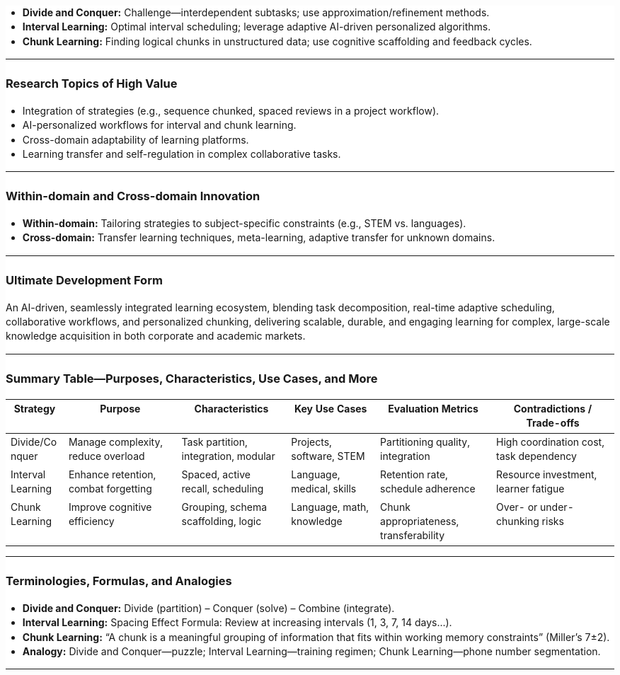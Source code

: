 - **Divide and Conquer:** Challenge—interdependent subtasks; use approximation/refinement methods.
- **Interval Learning:** Optimal interval scheduling; leverage adaptive AI-driven personalized algorithms.
- **Chunk Learning:** Finding logical chunks in unstructured data; use cognitive scaffolding and feedback cycles.

---

### Research Topics of High Value

- Integration of strategies (e.g., sequence chunked, spaced reviews in a project workflow).
- AI-personalized workflows for interval and chunk learning.
- Cross-domain adaptability of learning platforms.
- Learning transfer and self-regulation in complex collaborative tasks.

---

### Within-domain and Cross-domain Innovation

- **Within-domain:** Tailoring strategies to subject-specific constraints (e.g., STEM vs. languages).
- **Cross-domain:** Transfer learning techniques, meta-learning, adaptive transfer for unknown domains.

---

### Ultimate Development Form

An AI-driven, seamlessly integrated learning ecosystem, blending task decomposition, real-time adaptive scheduling, collaborative workflows, and personalized chunking, delivering scalable, durable, and engaging learning for complex, large-scale knowledge acquisition in both corporate and academic markets.

---

### Summary Table—Purposes, Characteristics, Use Cases, and More

| Strategy         | Purpose                           | Characteristics                     | Key Use Cases              | Evaluation Metrics                      | Contradictions / Trade-offs                 |
|------------------|-----------------------------------|-------------------------------------|----------------------------|-----------------------------------------|---------------------------------------------|
| Divide/Conquer   | Manage complexity, reduce overload| Task partition, integration, modular| Projects, software, STEM   | Partitioning quality, integration       | High coordination cost, task dependency     |
| Interval Learning| Enhance retention, combat forgetting| Spaced, active recall, scheduling   | Language, medical, skills  | Retention rate, schedule adherence      | Resource investment, learner fatigue        |
| Chunk Learning   | Improve cognitive efficiency      | Grouping, schema scaffolding, logic | Language, math, knowledge | Chunk appropriateness, transferability  | Over- or under-chunking risks               |

---

### Terminologies, Formulas, and Analogies

- **Divide and Conquer:** Divide (partition) – Conquer (solve) – Combine (integrate).
- **Interval Learning:** Spacing Effect Formula: Review at increasing intervals (1, 3, 7, 14 days...).
- **Chunk Learning:** “A chunk is a meaningful grouping of information that fits within working memory constraints” (Miller’s 7±2).
- **Analogy:** Divide and Conquer—puzzle; Interval Learning—training regimen; Chunk Learning—phone number segmentation.

---